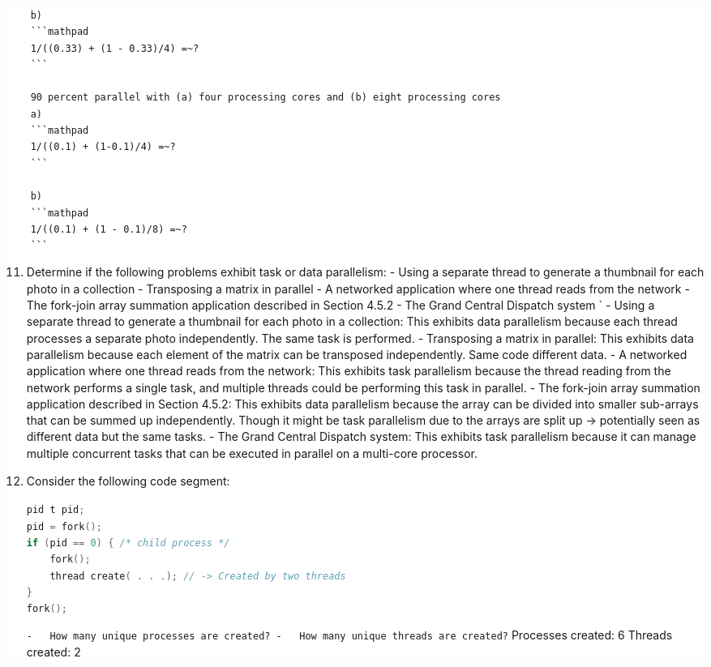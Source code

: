		b)
		```mathpad
		1/((0.33) + (1 - 0.33)/4) =~?
		```
		
		90 percent parallel with (a) four processing cores and (b) eight processing cores
		a)
		```mathpad
		1/((0.1) + (1-0.1)/4) =~?
		```
		
		b)
		```mathpad
		1/((0.1) + (1 - 0.1)/8) =~?
		```
		  
11.  Determine if the following problems exhibit task or data parallelism:
    -   Using a separate thread to generate a thumbnail for each photo in a collection
    -   Transposing a matrix in parallel
    -   A networked application where one thread reads from the network
    -   The fork-join array summation application described in Section 4.5.2
    -   The Grand Central Dispatch system
      `
    -   Using a separate thread to generate a thumbnail for each photo in a collection: This exhibits data parallelism because each thread processes a separate photo independently. The same task is performed.
	-   Transposing a matrix in parallel: This exhibits data parallelism because each element of the matrix can be transposed independently. Same code different data.
	-   A networked application where one thread reads from the network: This exhibits task parallelism because the thread reading from the network performs a single task, and multiple threads could be performing this task in parallel.
	-   The fork-join array summation application described in Section 4.5.2: This exhibits data parallelism because the array can be divided into smaller sub-arrays that can be summed up independently. Though it might be task parallelism due to the arrays are split up -> potentially seen as different data but the same tasks.
	-   The Grand Central Dispatch system: This exhibits task parallelism because it can manage multiple concurrent tasks that can be executed in parallel on a multi-core processor.
    
12.  Consider the following code segment:
		
		```C
		pid t pid;
		pid = fork();
		if (pid == 0) { /* child process */
			fork();
			thread create( . . .); // -> Created by two threads
		}
		fork();
		```
		`
	-   How many unique processes are created?
	-   How many unique threads are created?
	`
		Processes created: 6 
		Threads created: 2
		